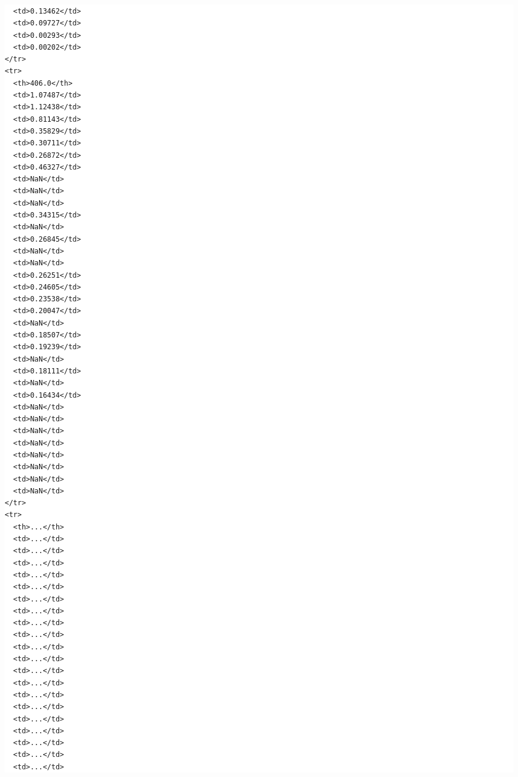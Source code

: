       <td>0.13462</td>
      <td>0.09727</td>
      <td>0.00293</td>
      <td>0.00202</td>
    </tr>
    <tr>
      <th>406.0</th>
      <td>1.07487</td>
      <td>1.12438</td>
      <td>0.81143</td>
      <td>0.35829</td>
      <td>0.30711</td>
      <td>0.26872</td>
      <td>0.46327</td>
      <td>NaN</td>
      <td>NaN</td>
      <td>NaN</td>
      <td>0.34315</td>
      <td>NaN</td>
      <td>0.26845</td>
      <td>NaN</td>
      <td>NaN</td>
      <td>0.26251</td>
      <td>0.24605</td>
      <td>0.23538</td>
      <td>0.20047</td>
      <td>NaN</td>
      <td>0.18507</td>
      <td>0.19239</td>
      <td>NaN</td>
      <td>0.18111</td>
      <td>NaN</td>
      <td>0.16434</td>
      <td>NaN</td>
      <td>NaN</td>
      <td>NaN</td>
      <td>NaN</td>
      <td>NaN</td>
      <td>NaN</td>
      <td>NaN</td>
      <td>NaN</td>
    </tr>
    <tr>
      <th>...</th>
      <td>...</td>
      <td>...</td>
      <td>...</td>
      <td>...</td>
      <td>...</td>
      <td>...</td>
      <td>...</td>
      <td>...</td>
      <td>...</td>
      <td>...</td>
      <td>...</td>
      <td>...</td>
      <td>...</td>
      <td>...</td>
      <td>...</td>
      <td>...</td>
      <td>...</td>
      <td>...</td>
      <td>...</td>
      <td>...</td>